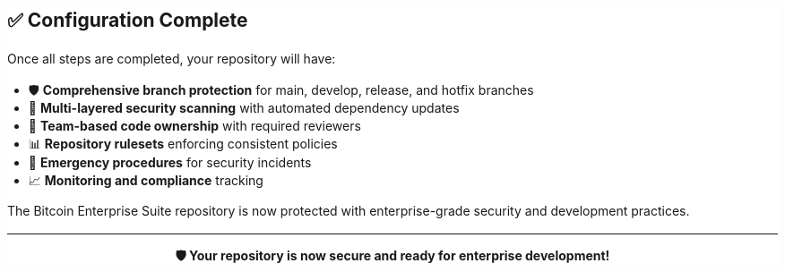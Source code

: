 
## ✅ Configuration Complete

Once all steps are completed, your repository will have:

- 🛡️ **Comprehensive branch protection** for main, develop, release, and hotfix branches
- 🔐 **Multi-layered security scanning** with automated dependency updates
- 👥 **Team-based code ownership** with required reviewers
- 📊 **Repository rulesets** enforcing consistent policies
- 🚨 **Emergency procedures** for security incidents
- 📈 **Monitoring and compliance** tracking

The Bitcoin Enterprise Suite repository is now protected with enterprise-grade security and development practices.

---

<div align="center">
  <strong>🛡️ Your repository is now secure and ready for enterprise development!</strong>
</div>